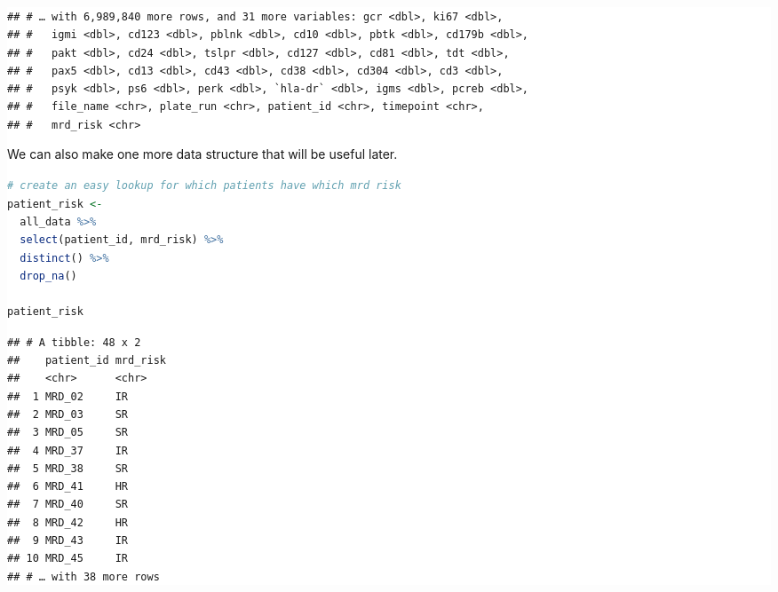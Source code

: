     ## # … with 6,989,840 more rows, and 31 more variables: gcr <dbl>, ki67 <dbl>,
    ## #   igmi <dbl>, cd123 <dbl>, pblnk <dbl>, cd10 <dbl>, pbtk <dbl>, cd179b <dbl>,
    ## #   pakt <dbl>, cd24 <dbl>, tslpr <dbl>, cd127 <dbl>, cd81 <dbl>, tdt <dbl>,
    ## #   pax5 <dbl>, cd13 <dbl>, cd43 <dbl>, cd38 <dbl>, cd304 <dbl>, cd3 <dbl>,
    ## #   psyk <dbl>, ps6 <dbl>, perk <dbl>, `hla-dr` <dbl>, igms <dbl>, pcreb <dbl>,
    ## #   file_name <chr>, plate_run <chr>, patient_id <chr>, timepoint <chr>,
    ## #   mrd_risk <chr>

We can also make one more data structure that will be useful later.

``` r
# create an easy lookup for which patients have which mrd risk
patient_risk <- 
  all_data %>% 
  select(patient_id, mrd_risk) %>% 
  distinct() %>% 
  drop_na()

patient_risk
```

    ## # A tibble: 48 x 2
    ##    patient_id mrd_risk
    ##    <chr>      <chr>   
    ##  1 MRD_02     IR      
    ##  2 MRD_03     SR      
    ##  3 MRD_05     SR      
    ##  4 MRD_37     IR      
    ##  5 MRD_38     SR      
    ##  6 MRD_41     HR      
    ##  7 MRD_40     SR      
    ##  8 MRD_42     HR      
    ##  9 MRD_43     IR      
    ## 10 MRD_45     IR      
    ## # … with 38 more rows
